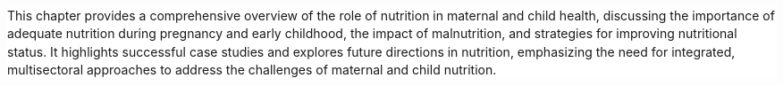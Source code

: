 
This chapter provides a comprehensive overview of the role of nutrition in maternal and child health, discussing the importance of adequate nutrition during pregnancy and early childhood, the impact of malnutrition, and strategies for improving nutritional status. It highlights successful case studies and explores future directions in nutrition, emphasizing the need for integrated, multisectoral approaches to address the challenges of maternal and child nutrition.
